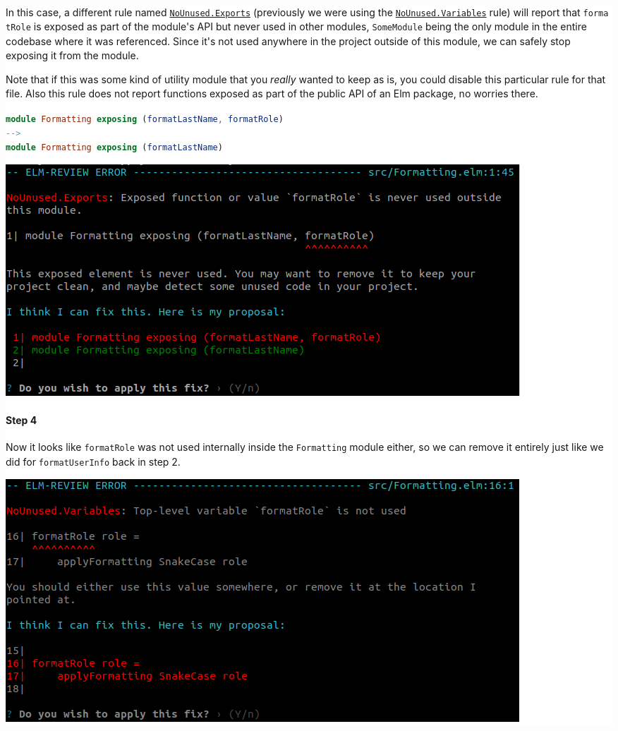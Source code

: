 In this case, a different rule named [`NoUnused.Exports`](https://package.elm-lang.org/packages/jfmengels/elm-review-unused/latest/NoUnused-Exports) (previously we were using the [`NoUnused.Variables`](https://package.elm-lang.org/packages/jfmengels/elm-review-unused/latest/NoUnused-Variables) rule) will report that `formatRole` is exposed as part of the module's API but never used in other modules, `SomeModule` being the only module in the entire codebase where it was referenced. Since it's not used anywhere in the project outside of this module, we can safely stop exposing it from the module.

Note that if this was some kind of utility module that you *really* wanted to keep as is, you could disable this particular rule for that file. Also this rule does not report functions exposed as part of the public API of an Elm package, no worries there.

```elm
module Formatting exposing (formatLastName, formatRole)
-->
module Formatting exposing (formatLastName)
```

![elm-review reporting unused export and proposing a fix](./step3.png)


#### Step 4

Now it looks like `formatRole` was not used internally inside the `Formatting` module either, so we can remove it entirely just like we did for `formatUserInfo` back in step 2.

![elm-review reporting unused formatRole function and proposing a fix](./step4.png)
